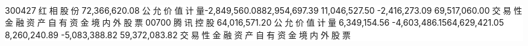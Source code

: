 300427
红
相
股
份
72,366,620.08
公
允
价
值
计
量-2,849,560.0882,954,697.39
11,046,527.50
-2,416,273.09
69,517,060.00
交
易
性
金
融
资
产
自
有
资
金
境
内
外
股
票
00700
腾
讯
控
股
64,016,571.20
公
允
价
值
计
量
6,349,154.56
-4,603,486.1564,629,421.05
8,260,240.89
-5,083,388.82
59,372,083.82
交
易
性
金
融
资
产
自
有
资
金
境
内
外
股
票